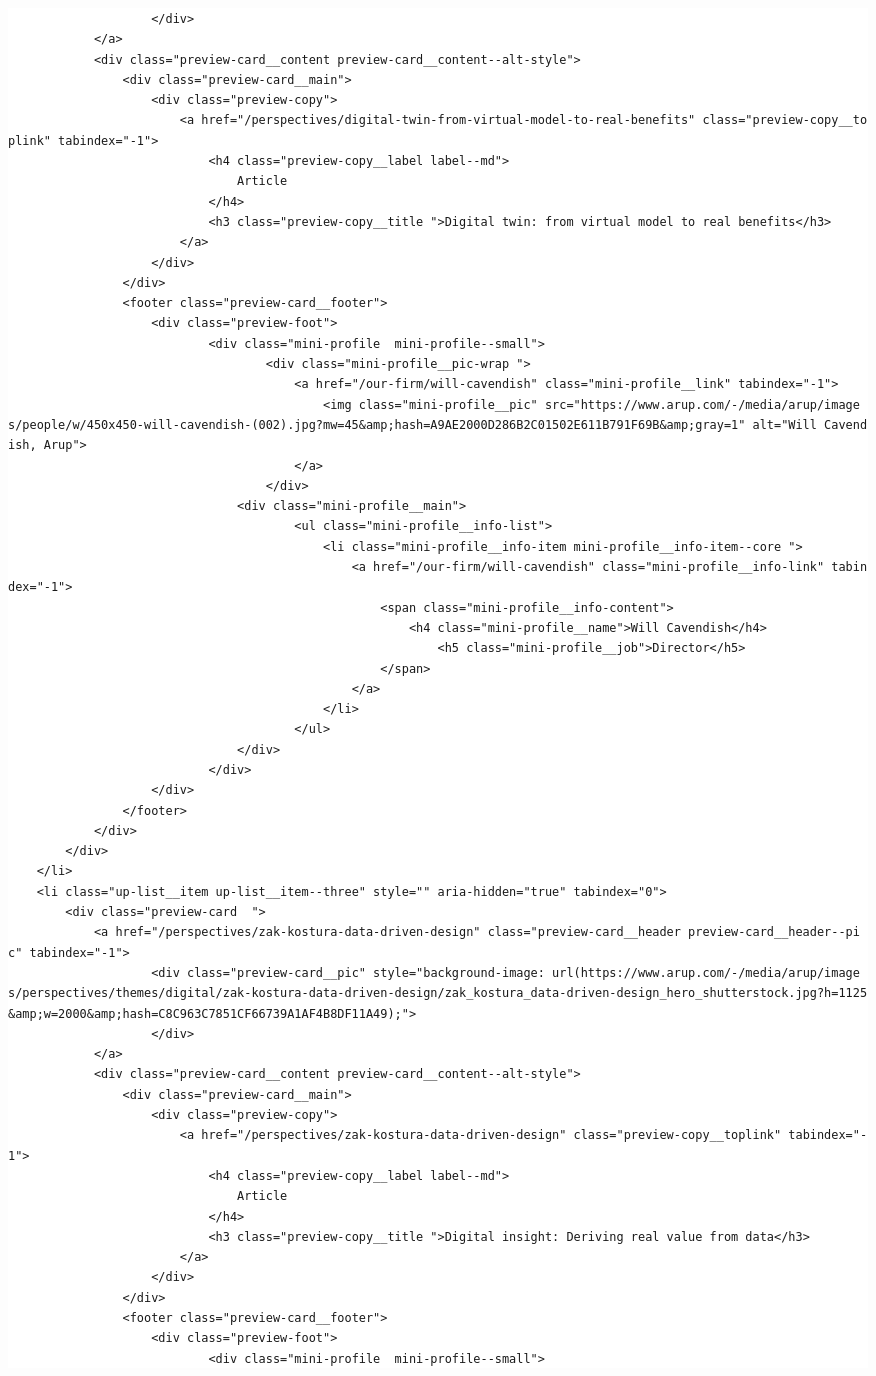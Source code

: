                         </div>
                </a>
                <div class="preview-card__content preview-card__content--alt-style">
                    <div class="preview-card__main">
                        <div class="preview-copy">
                            <a href="/perspectives/digital-twin-from-virtual-model-to-real-benefits" class="preview-copy__toplink" tabindex="-1">
                                <h4 class="preview-copy__label label--md">
                                    Article
                                </h4>
                                <h3 class="preview-copy__title ">Digital twin: from virtual model to real benefits</h3>
                            </a>
                        </div>
                    </div>
                    <footer class="preview-card__footer">
                        <div class="preview-foot">
                                <div class="mini-profile  mini-profile--small">
                                        <div class="mini-profile__pic-wrap ">
                                            <a href="/our-firm/will-cavendish" class="mini-profile__link" tabindex="-1">
                                                <img class="mini-profile__pic" src="https://www.arup.com/-/media/arup/images/people/w/450x450-will-cavendish-(002).jpg?mw=45&amp;hash=A9AE2000D286B2C01502E611B791F69B&amp;gray=1" alt="Will Cavendish, Arup">
                                            </a>
                                        </div>
                                    <div class="mini-profile__main">
                                            <ul class="mini-profile__info-list">
                                                <li class="mini-profile__info-item mini-profile__info-item--core ">
                                                    <a href="/our-firm/will-cavendish" class="mini-profile__info-link" tabindex="-1">
                                                        <span class="mini-profile__info-content">
                                                            <h4 class="mini-profile__name">Will Cavendish</h4>
                                                                <h5 class="mini-profile__job">Director</h5>
                                                        </span>
                                                    </a>
                                                </li>
                                            </ul>
                                    </div>
                                </div>
                        </div>
                    </footer>
                </div>
            </div>
        </li>
        <li class="up-list__item up-list__item--three" style="" aria-hidden="true" tabindex="0">
            <div class="preview-card  ">
                <a href="/perspectives/zak-kostura-data-driven-design" class="preview-card__header preview-card__header--pic" tabindex="-1">
                        <div class="preview-card__pic" style="background-image: url(https://www.arup.com/-/media/arup/images/perspectives/themes/digital/zak-kostura-data-driven-design/zak_kostura_data-driven-design_hero_shutterstock.jpg?h=1125&amp;w=2000&amp;hash=C8C963C7851CF66739A1AF4B8DF11A49);">
                        </div>
                </a>
                <div class="preview-card__content preview-card__content--alt-style">
                    <div class="preview-card__main">
                        <div class="preview-copy">
                            <a href="/perspectives/zak-kostura-data-driven-design" class="preview-copy__toplink" tabindex="-1">
                                <h4 class="preview-copy__label label--md">
                                    Article
                                </h4>
                                <h3 class="preview-copy__title ">Digital insight: Deriving real value from data</h3>
                            </a>
                        </div>
                    </div>
                    <footer class="preview-card__footer">
                        <div class="preview-foot">
                                <div class="mini-profile  mini-profile--small">